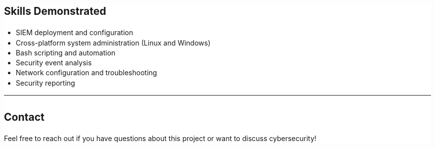 
## Skills Demonstrated
- SIEM deployment and configuration  
- Cross-platform system administration (Linux and Windows)  
- Bash scripting and automation  
- Security event analysis  
- Network configuration and troubleshooting  
- Security reporting  

---

## Contact
Feel free to reach out if you have questions about this project or want to discuss cybersecurity!

